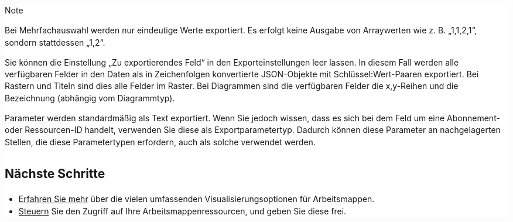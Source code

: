 > [!NOTE]
> Bei Mehrfachauswahl werden nur eindeutige Werte exportiert. Es erfolgt keine Ausgabe von Arraywerten wie z. B. „1,1,2,1“, sondern stattdessen „1,2“.

Sie können die Einstellung „Zu exportierendes Feld“ in den Exporteinstellungen leer lassen. In diesem Fall werden alle verfügbaren Felder in den Daten als in Zeichenfolgen konvertierte JSON-Objekte mit Schlüssel:Wert-Paaren exportiert. Bei Rastern und Titeln sind dies alle Felder im Raster. Bei Diagrammen sind die verfügbaren Felder die x,y-Reihen und die Bezeichnung (abhängig vom Diagrammtyp).

Parameter werden standardmäßig als Text exportiert. Wenn Sie jedoch wissen, dass es sich bei dem Feld um eine Abonnement- oder Ressourcen-ID handelt, verwenden Sie diese als Exportparametertyp. Dadurch können diese Parameter an nachgelagerten Stellen, die diese Parametertypen erfordern, auch als solche verwendet werden.

## <a name="next-steps"></a>Nächste Schritte

* [Erfahren Sie mehr](workbooks-visualizations.md) über die vielen umfassenden Visualisierungsoptionen für Arbeitsmappen.
* [Steuern](workbooks-access-control.md) Sie den Zugriff auf Ihre Arbeitsmappenressourcen, und geben Sie diese frei.
